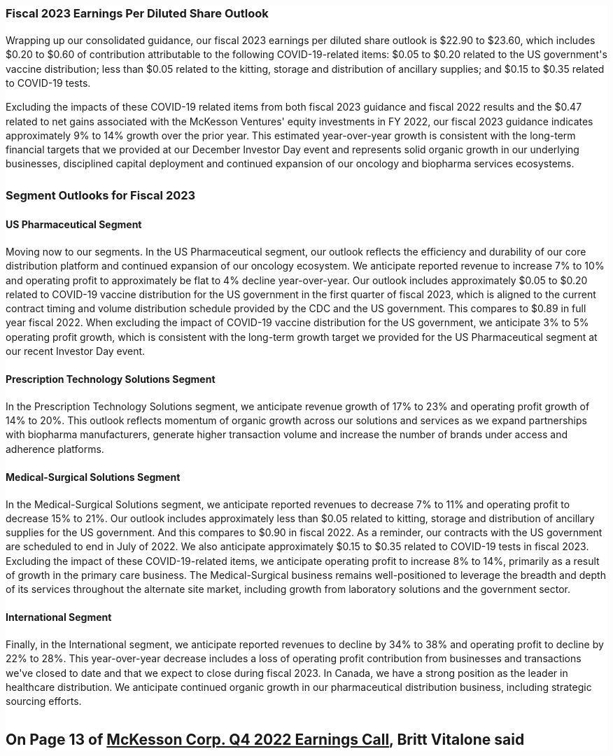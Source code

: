 ### Fiscal 2023 Earnings Per Diluted Share Outlook

Wrapping up our consolidated guidance, our fiscal 2023 earnings per diluted share outlook is $22.90 to $23.60, which includes $0.20 to $0.60 of contribution attributable to the following COVID-19-related items: $0.05 to $0.20 related to the US government's vaccine distribution; less than $0.05 related to the kitting, storage and distribution of ancillary supplies; and $0.15 to $0.35 related to COVID-19 tests.

Excluding the impacts of these COVID-19 related items from both fiscal 2023 guidance and fiscal 2022 results and the $0.47 related to net gains associated with the McKesson Ventures' equity investments in FY 2022, our fiscal 2023 guidance indicates approximately 9% to 14% growth over the prior year. This estimated year-over-year growth is consistent with the long-term financial targets that we provided at our December Investor Day event and represents solid organic growth in our underlying businesses, disciplined capital deployment and continued expansion of our oncology and biopharma services ecosystems.

### Segment Outlooks for Fiscal 2023

#### US Pharmaceutical Segment

Moving now to our segments. In the US Pharmaceutical segment, our outlook reflects the efficiency and durability of our core distribution platform and continued expansion of our oncology ecosystem. We anticipate reported revenue to increase 7% to 10% and operating profit to approximately be flat to 4% decline year-over-year. Our outlook includes approximately $0.05 to $0.20 related to COVID-19 vaccine distribution for the US government in the first quarter of fiscal 2023, which is aligned to the current contract timing and volume distribution schedule provided by the CDC and the US government. This compares to $0.89 in full year fiscal 2022. When excluding the impact of COVID-19 vaccine distribution for the US government, we anticipate 3% to 5% operating profit growth, which is consistent with the long-term growth target we provided for the US Pharmaceutical segment at our recent Investor Day event.

#### Prescription Technology Solutions Segment

In the Prescription Technology Solutions segment, we anticipate revenue growth of 17% to 23% and operating profit growth of 14% to 20%. This outlook reflects momentum of organic growth across our solutions and services as we expand partnerships with biopharma manufacturers, generate higher transaction volume and increase the number of brands under access and adherence platforms.

#### Medical-Surgical Solutions Segment

In the Medical-Surgical Solutions segment, we anticipate reported revenues to decrease 7% to 11% and operating profit to decrease 15% to 21%. Our outlook includes approximately less than $0.05 related to kitting, storage and distribution of ancillary supplies for the US government. And this compares to $0.90 in fiscal 2022. As a reminder, our contracts with the US government are scheduled to end in July of 2022. We also anticipate approximately $0.15 to $0.35 related to COVID-19 tests in fiscal 2023. Excluding the impact of these COVID-19-related items, we anticipate operating profit to increase 8% to 14%, primarily as a result of growth in the primary care business. The Medical-Surgical business remains well-positioned to leverage the breadth and depth of its services throughout the alternate site market, including growth from laboratory solutions and the government sector.

#### International Segment

Finally, in the International segment, we anticipate reported revenues to decline by 34% to 38% and operating profit to decline by 22% to 28%. This year-over-year decrease includes a loss of operating profit contribution from businesses and transactions we've closed to date and that we expect to close during fiscal 2023. In Canada, we have a strong position as the leader in healthcare distribution. We anticipate continued organic growth in our pharmaceutical distribution business, including strategic sourcing efforts.
## On Page 13 of [McKesson Corp. Q4 2022 Earnings Call](https://s24.q4cdn.com/128197368/files/doc_financials/2022/q4/220505-MCK-Q4FY22-Earnings-Call-Transcript.pdf), Britt Vitalone said
